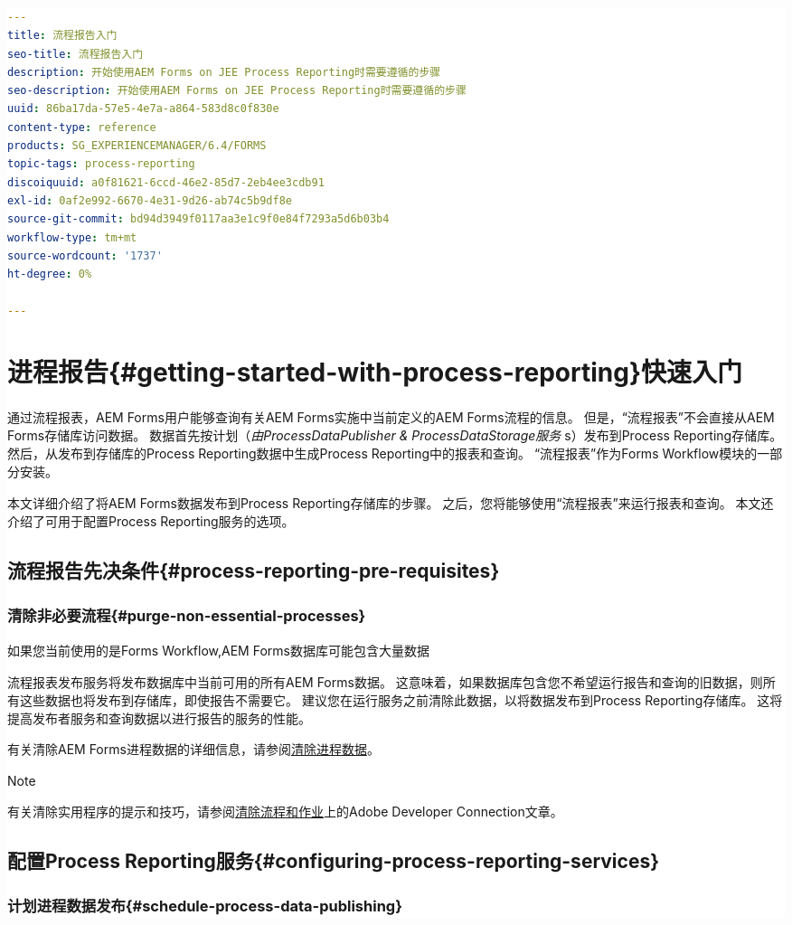 ```yaml
---
title: 流程报告入门
seo-title: 流程报告入门
description: 开始使用AEM Forms on JEE Process Reporting时需要遵循的步骤
seo-description: 开始使用AEM Forms on JEE Process Reporting时需要遵循的步骤
uuid: 86ba17da-57e5-4e7a-a864-583d8c0f830e
content-type: reference
products: SG_EXPERIENCEMANAGER/6.4/FORMS
topic-tags: process-reporting
discoiquuid: a0f81621-6ccd-46e2-85d7-2eb4ee3cdb91
exl-id: 0af2e992-6670-4e31-9d26-ab74c5b9df8e
source-git-commit: bd94d3949f0117aa3e1c9f0e84f7293a5d6b03b4
workflow-type: tm+mt
source-wordcount: '1737'
ht-degree: 0%

---
```


# 进程报告{#getting-started-with-process-reporting}快速入门

通过流程报表，AEM Forms用户能够查询有关AEM Forms实施中当前定义的AEM Forms流程的信息。 但是，“流程报表”不会直接从AEM Forms存储库访问数据。 数据首先按计划（*由ProcessDataPublisher &amp; ProcessDataStorage服务* s）发布到Process Reporting存储库。 然后，从发布到存储库的Process Reporting数据中生成Process Reporting中的报表和查询。 “流程报表”作为Forms Workflow模块的一部分安装。

本文详细介绍了将AEM Forms数据发布到Process Reporting存储库的步骤。 之后，您将能够使用“流程报表”来运行报表和查询。 本文还介绍了可用于配置Process Reporting服务的选项。

## 流程报告先决条件{#process-reporting-pre-requisites}

### 清除非必要流程{#purge-non-essential-processes}

如果您当前使用的是Forms Workflow,AEM Forms数据库可能包含大量数据

流程报表发布服务将发布数据库中当前可用的所有AEM Forms数据。 这意味着，如果数据库包含您不希望运行报告和查询的旧数据，则所有这些数据也将发布到存储库，即使报告不需要它。 建议您在运行服务之前清除此数据，以将数据发布到Process Reporting存储库。 这将提高发布者服务和查询数据以进行报告的服务的性能。

有关清除AEM Forms进程数据的详细信息，请参阅[清除进程数据](https://help.adobe.com/en_US/livecycle/11.0/AdminHelp/WS92d06802c76abadb-5145d5d12905ce07e7-7cb2.2.html)。

>[!NOTE]
>
>有关清除实用程序的提示和技巧，请参阅[清除流程和作业](https://www.adobe.com/content/dam/Adobe/en/devnet/livecycle/pdfs/purging_processes_jobs.pdf)上的Adobe Developer Connection文章。

## 配置Process Reporting服务{#configuring-process-reporting-services}

### 计划进程数据发布{#schedule-process-data-publishing}
